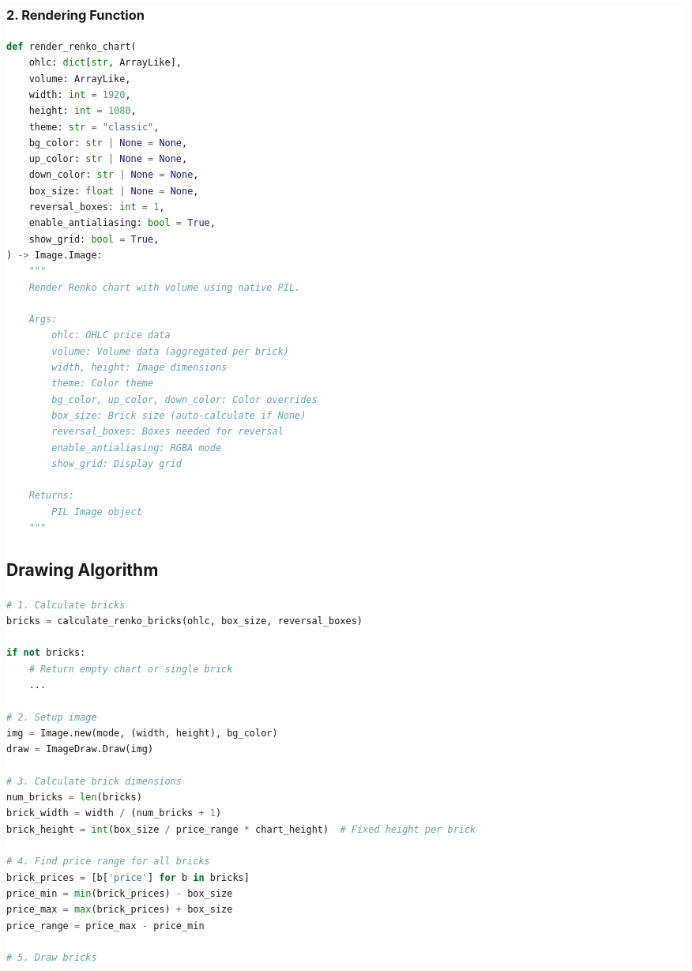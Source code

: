 ```python
```

### 2. Rendering Function

```python
def render_renko_chart(
    ohlc: dict[str, ArrayLike],
    volume: ArrayLike,
    width: int = 1920,
    height: int = 1080,
    theme: str = "classic",
    bg_color: str | None = None,
    up_color: str | None = None,
    down_color: str | None = None,
    box_size: float | None = None,
    reversal_boxes: int = 1,
    enable_antialiasing: bool = True,
    show_grid: bool = True,
) -> Image.Image:
    """
    Render Renko chart with volume using native PIL.

    Args:
        ohlc: OHLC price data
        volume: Volume data (aggregated per brick)
        width, height: Image dimensions
        theme: Color theme
        bg_color, up_color, down_color: Color overrides
        box_size: Brick size (auto-calculate if None)
        reversal_boxes: Boxes needed for reversal
        enable_antialiasing: RGBA mode
        show_grid: Display grid

    Returns:
        PIL Image object
    """
```

## Drawing Algorithm

```python
# 1. Calculate bricks
bricks = calculate_renko_bricks(ohlc, box_size, reversal_boxes)

if not bricks:
    # Return empty chart or single brick
    ...

# 2. Setup image
img = Image.new(mode, (width, height), bg_color)
draw = ImageDraw.Draw(img)

# 3. Calculate brick dimensions
num_bricks = len(bricks)
brick_width = width / (num_bricks + 1)
brick_height = int(box_size / price_range * chart_height)  # Fixed height per brick

# 4. Find price range for all bricks
brick_prices = [b['price'] for b in bricks]
price_min = min(brick_prices) - box_size
price_max = max(brick_prices) + box_size
price_range = price_max - price_min

# 5. Draw bricks
```